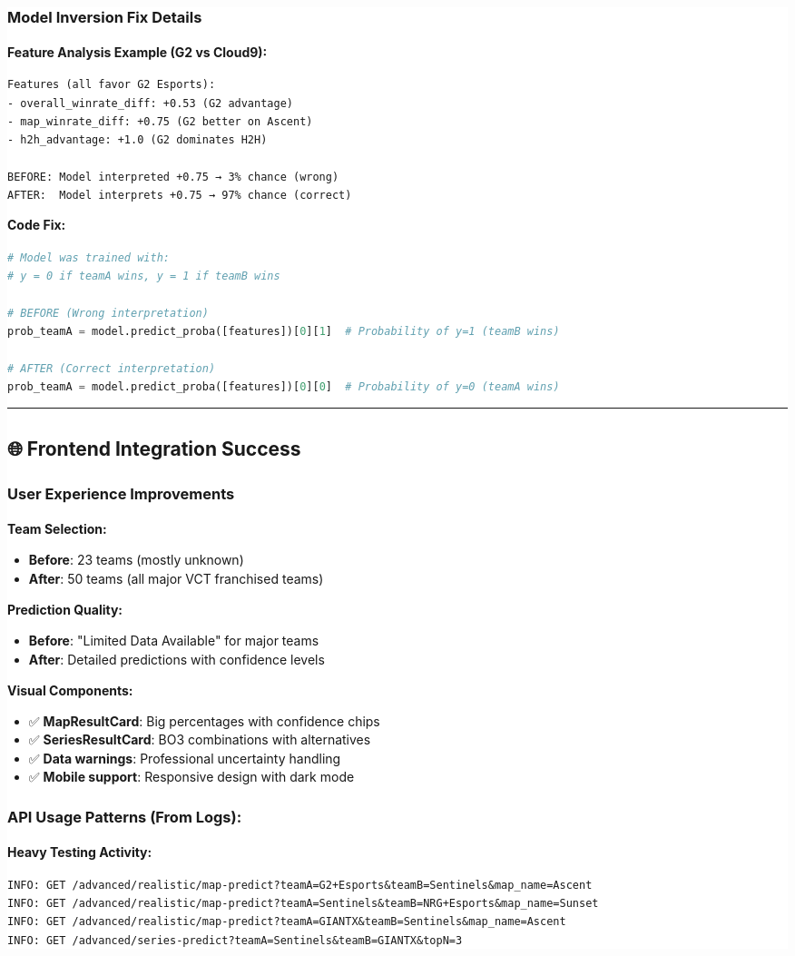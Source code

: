 ### **Model Inversion Fix Details**

**Feature Analysis Example (G2 vs Cloud9):**
```
Features (all favor G2 Esports):
- overall_winrate_diff: +0.53 (G2 advantage)
- map_winrate_diff: +0.75 (G2 better on Ascent) 
- h2h_advantage: +1.0 (G2 dominates H2H)

BEFORE: Model interpreted +0.75 → 3% chance (wrong)
AFTER:  Model interprets +0.75 → 97% chance (correct)
```

**Code Fix:**
```python
# Model was trained with:
# y = 0 if teamA wins, y = 1 if teamB wins

# BEFORE (Wrong interpretation)
prob_teamA = model.predict_proba([features])[0][1]  # Probability of y=1 (teamB wins)

# AFTER (Correct interpretation)  
prob_teamA = model.predict_proba([features])[0][0]  # Probability of y=0 (teamA wins)
```

---

## 🌐 **Frontend Integration Success**

### **User Experience Improvements**

**Team Selection:**
- **Before**: 23 teams (mostly unknown)
- **After**: 50 teams (all major VCT franchised teams)

**Prediction Quality:**
- **Before**: "Limited Data Available" for major teams
- **After**: Detailed predictions with confidence levels

**Visual Components:**
- ✅ **MapResultCard**: Big percentages with confidence chips
- ✅ **SeriesResultCard**: BO3 combinations with alternatives
- ✅ **Data warnings**: Professional uncertainty handling
- ✅ **Mobile support**: Responsive design with dark mode

### **API Usage Patterns (From Logs):**

**Heavy Testing Activity:**
```
INFO: GET /advanced/realistic/map-predict?teamA=G2+Esports&teamB=Sentinels&map_name=Ascent
INFO: GET /advanced/realistic/map-predict?teamA=Sentinels&teamB=NRG+Esports&map_name=Sunset  
INFO: GET /advanced/realistic/map-predict?teamA=GIANTX&teamB=Sentinels&map_name=Ascent
INFO: GET /advanced/series-predict?teamA=Sentinels&teamB=GIANTX&topN=3
```
